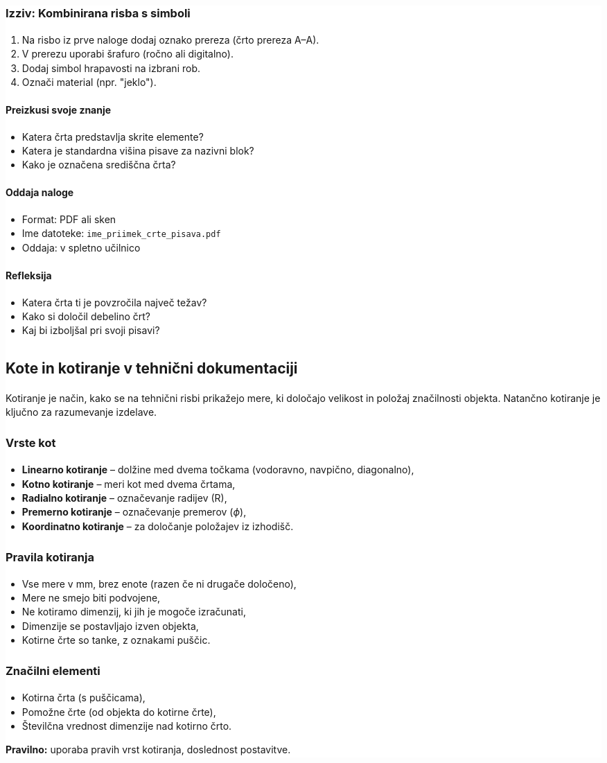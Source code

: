 ### Izziv: Kombinirana risba s simboli

1. Na risbo iz prve naloge dodaj oznako prereza (črto prereza A–A).
2. V prerezu uporabi šrafuro (ročno ali digitalno).
3. Dodaj simbol hrapavosti na izbrani rob.
4. Označi material (npr. "jeklo").

#### Preizkusi svoje znanje

* Katera črta predstavlja skrite elemente?
* Katera je standardna višina pisave za nazivni blok?
* Kako je označena središčna črta?

#### Oddaja naloge

* Format: PDF ali sken
* Ime datoteke: `ime_priimek_crte_pisava.pdf`
* Oddaja: v spletno učilnico

#### Refleksija

* Katera črta ti je povzročila največ težav?
* Kako si določil debelino črt?
* Kaj bi izboljšal pri svoji pisavi?

## Kote in kotiranje v tehnični dokumentaciji

Kotiranje je način, kako se na tehnični risbi prikažejo mere, ki določajo velikost in položaj značilnosti objekta. Natančno kotiranje je ključno za razumevanje izdelave.

### Vrste kot

* **Linearno kotiranje** – dolžine med dvema točkama (vodoravno, navpično, diagonalno),
* **Kotno kotiranje** – meri kot med dvema črtama,
* **Radialno kotiranje** – označevanje radijev (R),
* **Premerno kotiranje** – označevanje premerov ($\phi$),
* **Koordinatno kotiranje** – za določanje položajev iz izhodišč.

### Pravila kotiranja

* Vse mere v mm, brez enote (razen če ni drugače določeno),
* Mere ne smejo biti podvojene,
* Ne kotiramo dimenzij, ki jih je mogoče izračunati,
* Dimenzije se postavljajo izven objekta,
* Kotirne črte so tanke, z oznakami puščic.

### Značilni elementi

* Kotirna črta (s puščicama),
* Pomožne črte (od objekta do kotirne črte),
* Številčna vrednost dimenzije nad kotirno črto.

**Pravilno:** uporaba pravih vrst kotiranja, doslednost postavitve.
